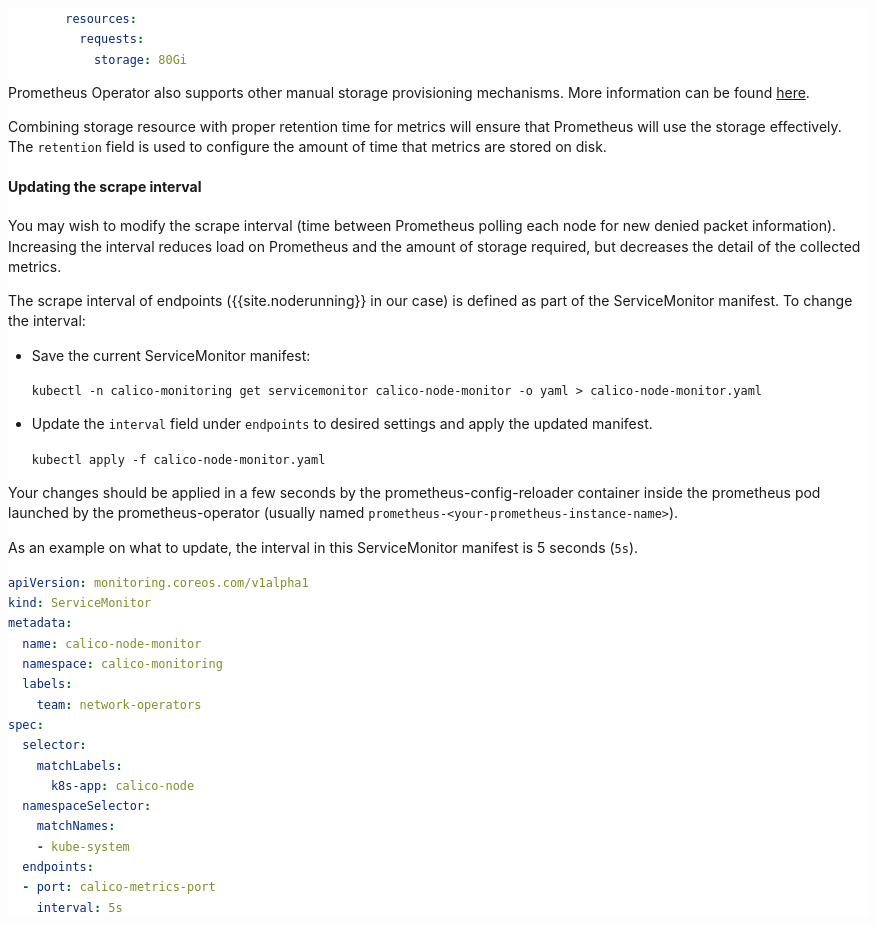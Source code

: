 ```yaml
        resources:
          requests:
            storage: 80Gi
```

Prometheus Operator also supports other manual storage provisioning
mechanisms. More information can be found [here](https://coreos.com/operators/prometheus/docs/latest/user-guides/storage.html).

Combining storage resource with proper retention time for metrics will ensure
that Prometheus will use the storage effectively. The `retention` field is used
to configure the amount of time that metrics are stored on disk.

#### Updating the scrape interval

You may wish to modify the scrape interval (time between Prometheus polling each node for new denied packet information).
Increasing the interval reduces load on Prometheus and the amount of storage required, but decreases the detail of the collected metrics.

  The scrape interval of endpoints ({{site.noderunning}} in our case) is defined as part of
  the ServiceMonitor manifest. To change the interval:

  - Save the current ServiceMonitor manifest:

    ```
    kubectl -n calico-monitoring get servicemonitor calico-node-monitor -o yaml > calico-node-monitor.yaml
    ```

  - Update the `interval` field under `endpoints` to desired settings and
   apply the updated manifest.

    ```
    kubectl apply -f calico-node-monitor.yaml
    ```

Your changes should be applied in a few seconds by the prometheus-config-reloader
container inside the prometheus pod launched by the prometheus-operator
(usually named `prometheus-<your-prometheus-instance-name>`).

As an example on what to update, the interval in this ServiceMonitor manifest
is 5 seconds (`5s`).

```yaml
apiVersion: monitoring.coreos.com/v1alpha1
kind: ServiceMonitor
metadata:
  name: calico-node-monitor
  namespace: calico-monitoring
  labels:
    team: network-operators
spec:
  selector:
    matchLabels:
      k8s-app: calico-node
  namespaceSelector:
    matchNames:
    - kube-system
  endpoints:
  - port: calico-metrics-port
    interval: 5s
```
